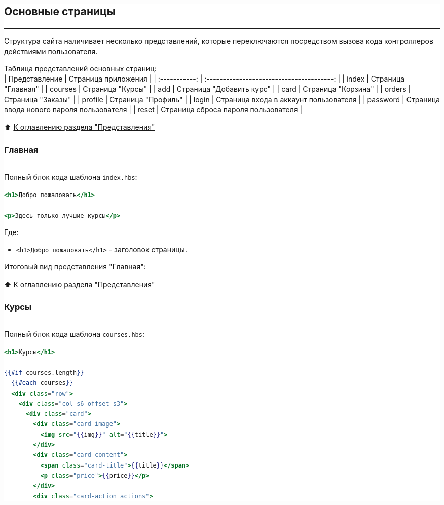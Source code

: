 ## Основные страницы

---

Структура сайта наличивает несколько представлений, которые переключаются посредством вызова кода контроллеров действиями пользователя. <br/>

Таблица представлений основных страниц: <br/>
| Представление |            Страница приложения            | 
| :-----------: | :---------------------------------------: |
|     index     |              Страница "Главная"           |
|    courses    |              Страница "Курсы"             |
|      add      |          Страница "Добавить курс"         |
|     card      |             Страница "Корзина"            |
|    orders     |              Страница "Заказы"            |
|    profile    |              Страница "Профиль"           |
|     login     |   Страница входа в аккаунт пользователя   |
|   password    | Страница ввода нового пароля пользователя |
|     reset     |    Страница сброса пароля пользователя    |


⬆️ [К оглавлению раздела "Представления"](#оглавление-раздела) <br/>

### Главная

---

Полный блок кода шаблона `index.hbs`: <br/>
```handlebars
<h1>Добро пожаловать</h1>

<p>Здесь только лучшие курсы</p>
```
Где:
- `<h1>Добро пожаловать</h1>` - заголовок страницы.

Итоговый вид представления "Главная": <br/>

⬆️ [К оглавлению раздела "Представления"](#оглавление-раздела) <br/>

### Курсы

---

Полный блок кода шаблона `сourses.hbs`: <br/>
```handlebars
<h1>Курсы</h1>

{{#if courses.length}}
  {{#each courses}}
  <div class="row">
    <div class="col s6 offset-s3">
      <div class="card">
        <div class="card-image">
          <img src="{{img}}" alt="{{title}}">
        </div>
        <div class="card-content">
          <span class="card-title">{{title}}</span>
          <p class="price">{{price}}</p>
        </div>
        <div class="card-action actions">
```
